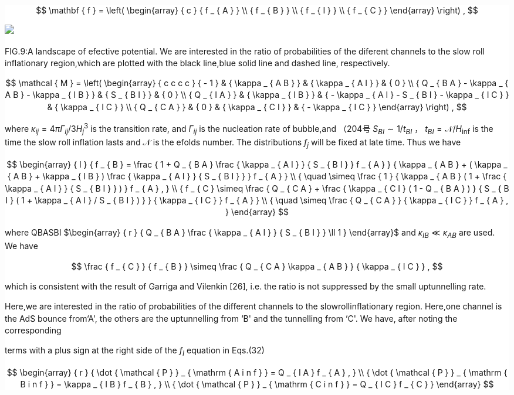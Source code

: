 $$
\mathbf { f } = \left( \begin{array} { c } { f _ { A } } \\ { f _ { B } } \\ { f _ { I } } \\ { f _ { C } } \end{array} \right) ,
$$

![](images/0f8f50c8145a51e9c5ae6d3f084efd9fc035fa355c6b4665e9687cfdb5da9f73.jpg)

FIG.9:A landscape of efective potential. We are interested in the ratio of probabilities of the diferent channels to the slow roll inflationary region,which are plotted with the black line,blue solid line and dashed line, respectively.

$$
\mathcal { M } = \left( \begin{array} { c c c c } { - 1 } & { \kappa _ { A B } } & { \kappa _ { A I } } & { 0 } \\ { Q _ { B A } - \kappa _ { A B } - \kappa _ { I B } } & { S _ { B I } } & { 0 } \\ { Q _ { I A } } & { \kappa _ { I B } } & { - \kappa _ { A I } - S _ { B I } - \kappa _ { I C } } & { \kappa _ { I C } } \\ { Q _ { C A } } & { 0 } & { \kappa _ { C I } } & { - \kappa _ { I C } } \end{array} \right) ,
$$

where $\kappa _ { i j } = 4 \pi \Gamma _ { i j } / 3 H _ { j } ^ { 3 }$ is the transition rate, and $\Gamma _ { i j }$ is the nucleation rate of bubble,and （204号 $S _ { B I } \sim 1 / t _ { B I }$ ， $t _ { B I } = \mathcal { N } / H _ { \mathrm { i n f } }$ is the time the slow roll inflation lasts and $\mathcal { N }$ is the efolds number. The distributions $f _ { j }$ will be fixed at late time. Thus we have

$$
\begin{array} { l } { f _ { B } = \frac { 1 + Q _ { B A } \frac { \kappa _ { A I } } { S _ { B I } } f _ { A } } { \kappa _ { A B } + ( \kappa _ { A B } + \kappa _ { I B } ) \frac { \kappa _ { A I } } { S _ { B I } } } f _ { A } } \\ { \quad \simeq \frac { 1 } { \kappa _ { A B } ( 1 + \frac { \kappa _ { A I } } { S _ { B I } } ) } f _ { A } , } \\ { f _ { C } \simeq \frac { Q _ { C A } + \frac { \kappa _ { C I } ( 1 - Q _ { B A } ) } { S _ { B I } ( 1 + \kappa _ { A I } / S _ { B I } ) } } { \kappa _ { I C } } f _ { A } } \\ { \quad \simeq \frac { Q _ { C A } } { \kappa _ { I C } } f _ { A } , } \end{array}
$$

where QBASBI $\begin{array} { r } { Q _ { B A } \frac { \kappa _ { A I } } { S _ { B I } } \ll 1 } \end{array}$ and $\kappa _ { I B } \ll \kappa _ { A B }$ are used. We have

$$
\frac { f _ { C } } { f _ { B } } \simeq \frac { Q _ { C A } \kappa _ { A B } } { \kappa _ { I C } } ,
$$

which is consistent with the result of Garriga and Vilenkin [26], i.e. the ratio is not suppressed by the small uptunnelling rate.

Here,we are interested in the ratio of probabilities of the different channels to the slowrollinflationary region. Here,one channel is the AdS bounce from‘A', the others are the uptunnelling from ‘B' and the tunnelling from ‘C'. We have, after noting the corresponding

terms with a plus sign at the right side of the $f _ { I }$ equation in Eqs.(32)

$$
\begin{array} { r } { \dot { \mathcal { P } } _ { \mathrm { A i n f } } = Q _ { I A } f _ { A } , } \\ { \dot { \mathcal { P } } _ { \mathrm { B i n f } } = \kappa _ { I B } f _ { B } , } \\ { \dot { \mathcal { P } } _ { \mathrm { C i n f } } = Q _ { I C } f _ { C } } \end{array}
$$
